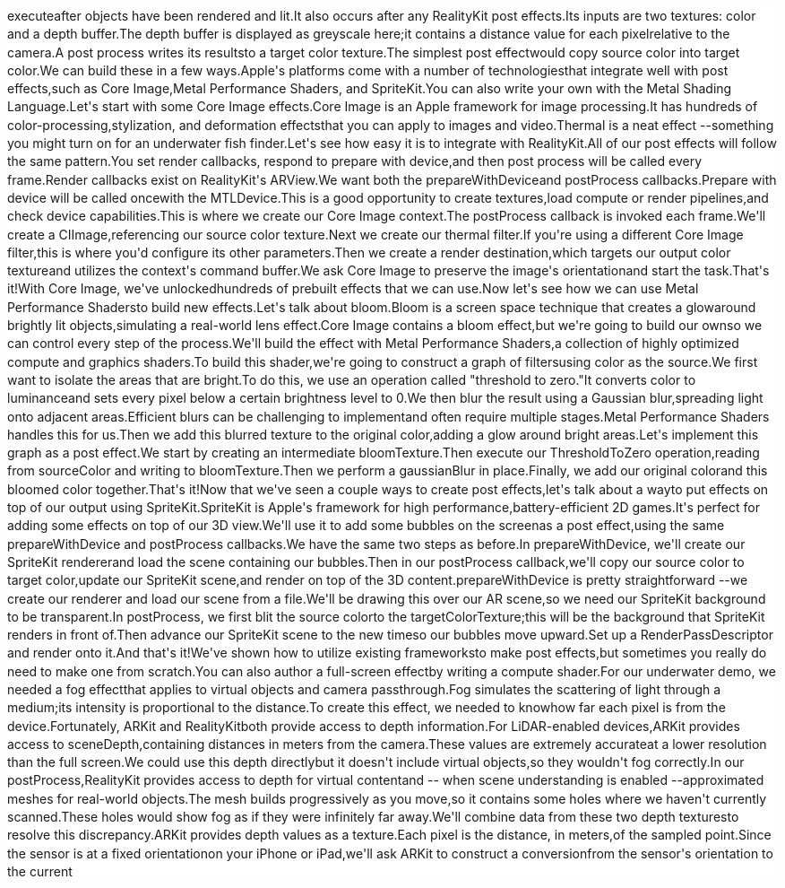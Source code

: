 executeafter objects have been rendered and lit.It also occurs after any RealityKit post effects.Its inputs are two textures: color and a depth buffer.The depth buffer is displayed as greyscale here;it contains a distance value for each pixelrelative to the camera.A post process writes its resultsto a target color texture.The simplest post effectwould copy source color into target color.We can build these in a few ways.Apple's platforms come with a number of technologiesthat integrate well with post effects,such as Core Image,Metal Performance Shaders, and SpriteKit.You can also write your own with the Metal Shading Language.Let's start with some Core Image effects.Core Image is an Apple framework for image processing.It has hundreds of color-processing,stylization, and deformation effectsthat you can apply to images and video.Thermal is a neat effect --something you might turn on for an underwater fish finder.Let's see how easy it is to integrate with RealityKit.All of our post effects will follow the same pattern.You set render callbacks, respond to prepare with device,and then post process will be called every frame.Render callbacks exist on RealityKit's ARView.We want both the prepareWithDeviceand postProcess callbacks.Prepare with device will be called oncewith the MTLDevice.This is a good opportunity to create textures,load compute or render pipelines,and check device capabilities.This is where we create our Core Image context.The postProcess callback is invoked each frame.We'll create a CIImage,referencing our source color texture.Next we create our thermal filter.If you're using a different Core Image filter,this is where you'd configure its other parameters.Then we create a render destination,which targets our output color textureand utilizes the context's command buffer.We ask Core Image to preserve the image's orientationand start the task.That's it!With Core Image, we've unlockedhundreds of prebuilt effects that we can use.Now let's see how we can use Metal Performance Shadersto build new effects.Let's talk about bloom.Bloom is a screen space technique that creates a glowaround brightly lit objects,simulating a real-world lens effect.Core Image contains a bloom effect,but we're going to build our ownso we can control every step of the process.We'll build the effect with Metal Performance Shaders,a collection of highly optimized compute and graphics shaders.To build this shader,we're going to construct a graph of filtersusing color as the source.We first want to isolate the areas that are bright.To do this, we use an operation called "threshold to zero."It converts color to luminanceand sets every pixel below a certain brightness level to 0.We then blur the result using a Gaussian blur,spreading light onto adjacent areas.Efficient blurs can be challenging to implementand often require multiple stages.Metal Performance Shaders handles this for us.Then we add this blurred texture to the original color,adding a glow around bright areas.Let's implement this graph as a post effect.We start by creating an intermediate bloomTexture.Then execute our ThresholdToZero operation,reading from sourceColor and writing to bloomTexture.Then we perform a gaussianBlur in place.Finally, we add our original colorand this bloomed color together.That's it!Now that we've seen a couple ways to create post effects,let's talk about a wayto put effects on top of our output using SpriteKit.SpriteKit is Apple's framework for high performance,battery-efficient 2D games.It's perfect for adding some effects on top of our 3D view.We'll use it to add some bubbles on the screenas a post effect,using the same prepareWithDevice and postProcess callbacks.We have the same two steps as before.In prepareWithDevice, we'll create our SpriteKit rendererand load the scene containing our bubbles.Then in our postProcess callback,we'll copy our source color to target color,update our SpriteKit scene,and render on top of the 3D content.prepareWithDevice is pretty straightforward --we create our renderer and load our scene from a file.We'll be drawing this over our AR scene,so we need our SpriteKit background to be transparent.In postProcess, we first blit the source colorto the targetColorTexture;this will be the background that SpriteKit renders in front of.Then advance our SpriteKit scene to the new timeso our bubbles move upward.Set up a RenderPassDescriptor and render onto it.And that's it!We've shown how to utilize existing frameworksto make post effects,but sometimes you really do need to make one from scratch.You can also author a full-screen effectby writing a compute shader.For our underwater demo, we needed a fog effectthat applies to virtual objects and camera passthrough.Fog simulates the scattering of light through a medium;its intensity is proportional to the distance.To create this effect, we needed to knowhow far each pixel is from the device.Fortunately, ARKit and RealityKitboth provide access to depth information.For LiDAR-enabled devices,ARKit provides access to sceneDepth,containing distances in meters from the camera.These values are extremely accurateat a lower resolution than the full screen.We could use this depth directlybut it doesn't include virtual objects,so they wouldn't fog correctly.In our postProcess,RealityKit provides access to depth for virtual contentand -- when scene understanding is enabled --approximated meshes for real-world objects.The mesh builds progressively as you move,so it contains some holes where we haven't currently scanned.These holes would show fog as if they were infinitely far away.We'll combine data from these two depth texturesto resolve this discrepancy.ARKit provides depth values as a texture.Each pixel is the distance, in meters,of the sampled point.Since the sensor is at a fixed orientationon your iPhone or iPad,we'll ask ARKit to construct a conversionfrom the sensor's orientation to the current